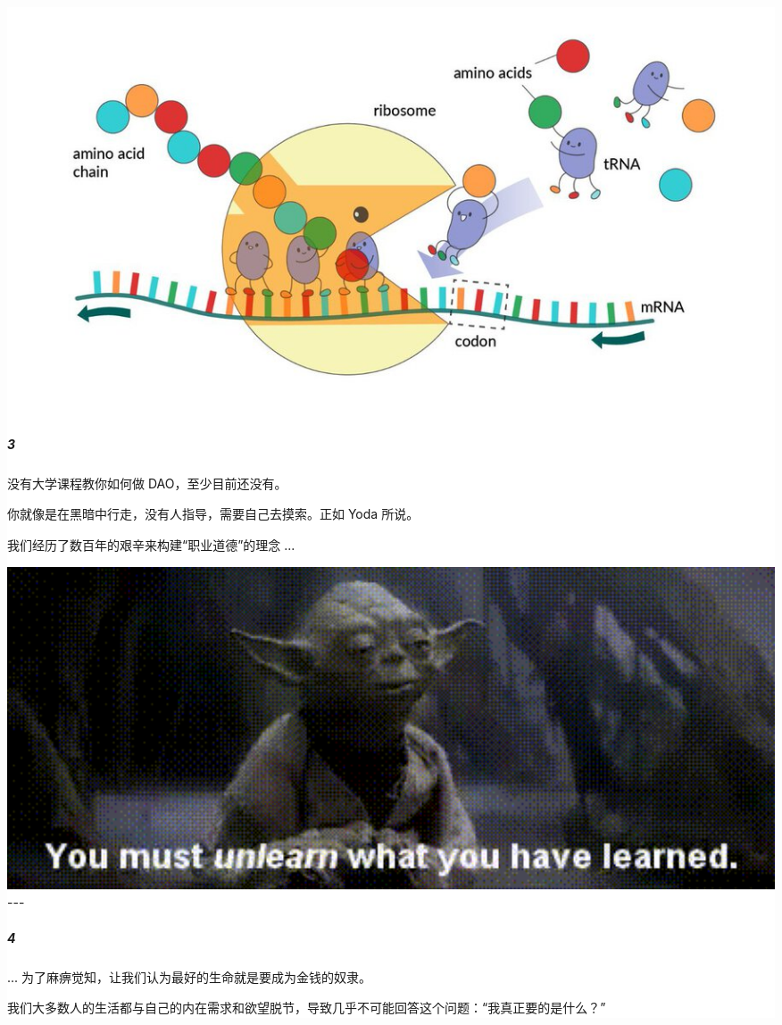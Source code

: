 ![3_1473314358570766343](3_1473314358570766343.jpg?w=1200&h=630)
---

##### 3

没有大学课程教你如何做 DAO，至少目前还没有。

你就像是在黑暗中行走，没有人指导，需要自己去摸索。正如 Yoda 所说。

我们经历了数百年的艰辛来构建“职业道德”的理念 ... <br>

<img src="Yoda.gif" width="100%">
---

##### 4

... 为了麻痹觉知，让我们认为最好的生命就是要成为金钱的奴隶。

我们大多数人的生活都与自己的内在需求和欲望脱节，导致几乎不可能回答这个问题：“我真正要的是什么？”
